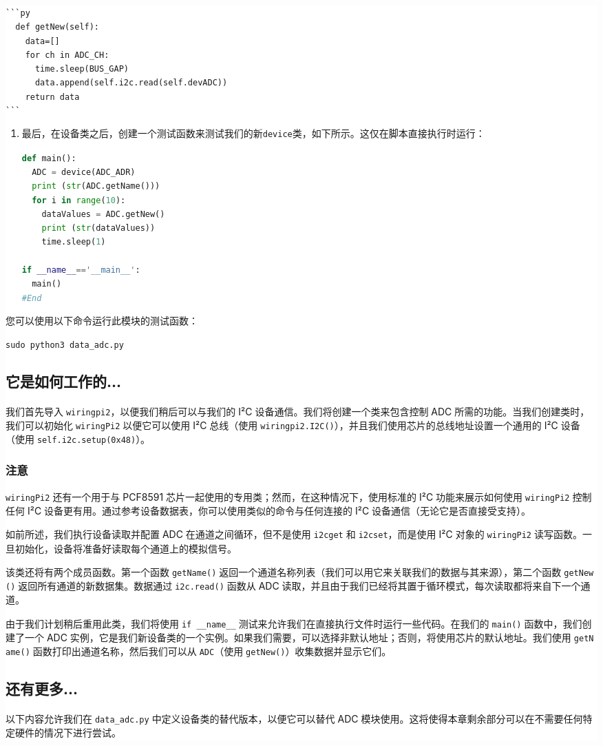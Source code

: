     ```py
      def getNew(self):
        data=[]
        for ch in ADC_CH:
          time.sleep(BUS_GAP)
          data.append(self.i2c.read(self.devADC))
        return data
    ```

1.  最后，在设备类之后，创建一个测试函数来测试我们的新`device`类，如下所示。这仅在脚本直接执行时运行：

    ```py
    def main():
      ADC = device(ADC_ADR)
      print (str(ADC.getName()))
      for i in range(10):
        dataValues = ADC.getNew()
        print (str(dataValues))
        time.sleep(1)

    if __name__=='__main__':
      main()
    #End
    ```

您可以使用以下命令运行此模块的测试函数：

```py
sudo python3 data_adc.py

```

## 它是如何工作的...

我们首先导入 `wiringpi2`，以便我们稍后可以与我们的 I²C 设备通信。我们将创建一个类来包含控制 ADC 所需的功能。当我们创建类时，我们可以初始化 `wiringPi2` 以便它可以使用 I²C 总线（使用 `wiringpi2.I2C()`），并且我们使用芯片的总线地址设置一个通用的 I²C 设备（使用 `self.i2c.setup(0x48)`）。

### 注意

`wiringPi2` 还有一个用于与 PCF8591 芯片一起使用的专用类；然而，在这种情况下，使用标准的 I²C 功能来展示如何使用 `wiringPi2` 控制任何 I²C 设备更有用。通过参考设备数据表，你可以使用类似的命令与任何连接的 I²C 设备通信（无论它是否直接受支持）。

如前所述，我们执行设备读取并配置 ADC 在通道之间循环，但不是使用 `i2cget` 和 `i2cset`，而是使用 I²C 对象的 `wiringPi2` 读写函数。一旦初始化，设备将准备好读取每个通道上的模拟信号。

该类还将有两个成员函数。第一个函数 `getName()` 返回一个通道名称列表（我们可以用它来关联我们的数据与其来源），第二个函数 `getNew()` 返回所有通道的新数据集。数据通过 `i2c.read()` 函数从 ADC 读取，并且由于我们已经将其置于循环模式，每次读取都将来自下一个通道。

由于我们计划稍后重用此类，我们将使用 `if __name__` 测试来允许我们在直接执行文件时运行一些代码。在我们的 `main()` 函数中，我们创建了一个 ADC 实例，它是我们新设备类的一个实例。如果我们需要，可以选择非默认地址；否则，将使用芯片的默认地址。我们使用 `getName()` 函数打印出通道名称，然后我们可以从 `ADC`（使用 `getNew()`）收集数据并显示它们。

## 还有更多...

以下内容允许我们在 `data_adc.py` 中定义设备类的替代版本，以便它可以替代 ADC 模块使用。这将使得本章剩余部分可以在不需要任何特定硬件的情况下进行尝试。

